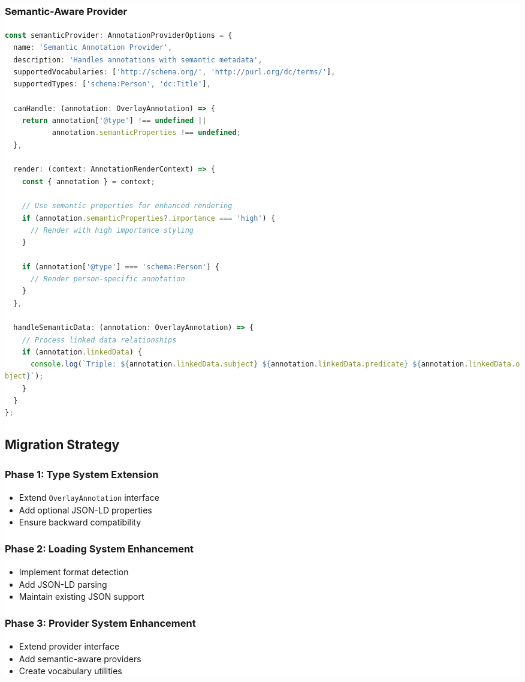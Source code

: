 ### Semantic-Aware Provider

```typescript
const semanticProvider: AnnotationProviderOptions = {
  name: 'Semantic Annotation Provider',
  description: 'Handles annotations with semantic metadata',
  supportedVocabularies: ['http://schema.org/', 'http://purl.org/dc/terms/'],
  supportedTypes: ['schema:Person', 'dc:Title'],
  
  canHandle: (annotation: OverlayAnnotation) => {
    return annotation['@type'] !== undefined || 
           annotation.semanticProperties !== undefined;
  },
  
  render: (context: AnnotationRenderContext) => {
    const { annotation } = context;
    
    // Use semantic properties for enhanced rendering
    if (annotation.semanticProperties?.importance === 'high') {
      // Render with high importance styling
    }
    
    if (annotation['@type'] === 'schema:Person') {
      // Render person-specific annotation
    }
  },
  
  handleSemanticData: (annotation: OverlayAnnotation) => {
    // Process linked data relationships
    if (annotation.linkedData) {
      console.log(`Triple: ${annotation.linkedData.subject} ${annotation.linkedData.predicate} ${annotation.linkedData.object}`);
    }
  }
};
```

## Migration Strategy

### Phase 1: Type System Extension
- Extend `OverlayAnnotation` interface
- Add optional JSON-LD properties
- Ensure backward compatibility

### Phase 2: Loading System Enhancement
- Implement format detection
- Add JSON-LD parsing
- Maintain existing JSON support

### Phase 3: Provider System Enhancement
- Extend provider interface
- Add semantic-aware providers
- Create vocabulary utilities
